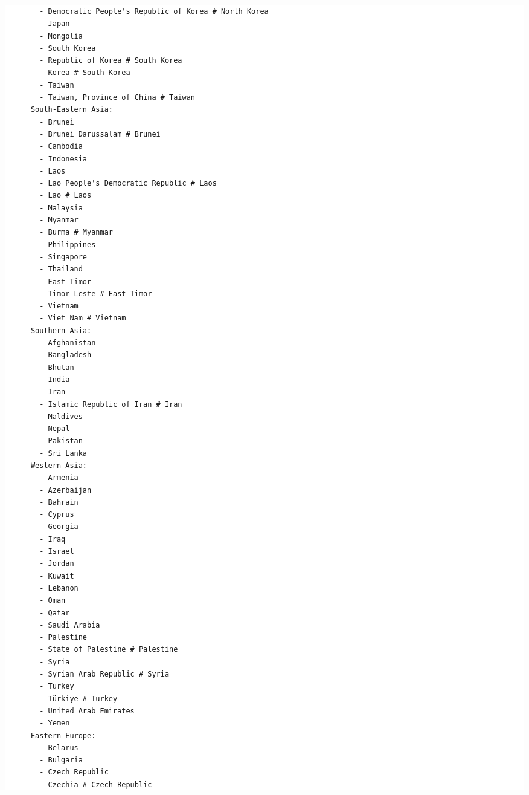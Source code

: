             - Democratic People's Republic of Korea # North Korea
            - Japan
            - Mongolia
            - South Korea
            - Republic of Korea # South Korea
            - Korea # South Korea
            - Taiwan
            - Taiwan, Province of China # Taiwan
          South-Eastern Asia:
            - Brunei
            - Brunei Darussalam # Brunei
            - Cambodia
            - Indonesia
            - Laos
            - Lao People's Democratic Republic # Laos
            - Lao # Laos
            - Malaysia
            - Myanmar
            - Burma # Myanmar
            - Philippines
            - Singapore
            - Thailand
            - East Timor
            - Timor-Leste # East Timor
            - Vietnam
            - Viet Nam # Vietnam
          Southern Asia:
            - Afghanistan
            - Bangladesh
            - Bhutan
            - India
            - Iran
            - Islamic Republic of Iran # Iran
            - Maldives
            - Nepal
            - Pakistan
            - Sri Lanka
          Western Asia:
            - Armenia
            - Azerbaijan
            - Bahrain
            - Cyprus
            - Georgia
            - Iraq
            - Israel
            - Jordan
            - Kuwait
            - Lebanon
            - Oman
            - Qatar
            - Saudi Arabia
            - Palestine
            - State of Palestine # Palestine
            - Syria
            - Syrian Arab Republic # Syria
            - Turkey
            - Türkiye # Turkey
            - United Arab Emirates
            - Yemen
          Eastern Europe:
            - Belarus
            - Bulgaria
            - Czech Republic
            - Czechia # Czech Republic